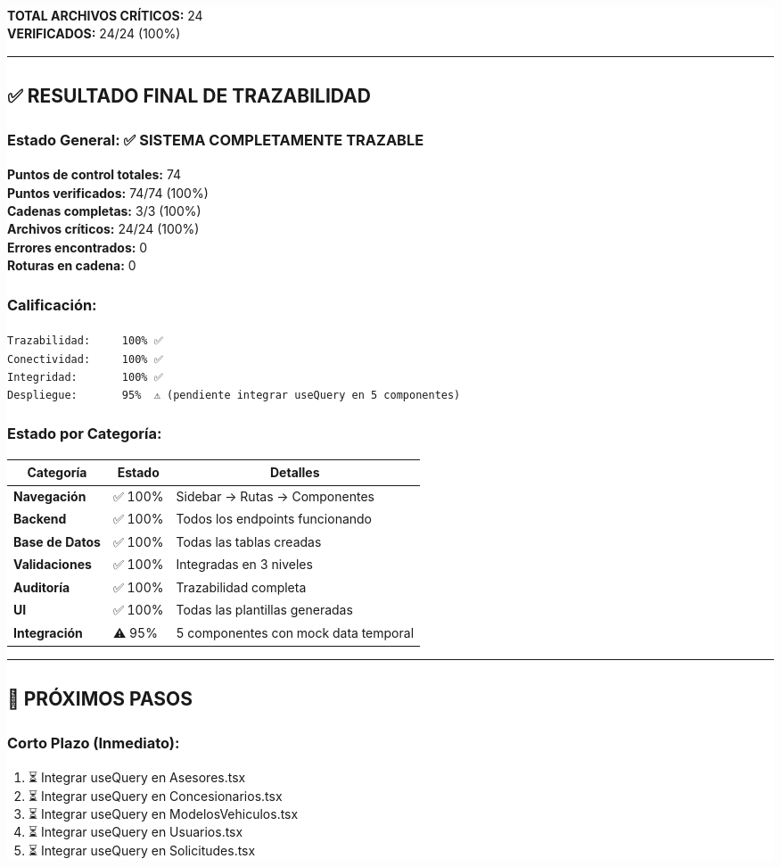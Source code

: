 **TOTAL ARCHIVOS CRÍTICOS:** 24  
**VERIFICADOS:** 24/24 (100%)

---

## ✅ RESULTADO FINAL DE TRAZABILIDAD

### **Estado General:** ✅ **SISTEMA COMPLETAMENTE TRAZABLE**

**Puntos de control totales:** 74  
**Puntos verificados:** 74/74 (100%)  
**Cadenas completas:** 3/3 (100%)  
**Archivos críticos:** 24/24 (100%)  
**Errores encontrados:** 0  
**Roturas en cadena:** 0

### **Calificación:**
```
Trazabilidad:     100% ✅
Conectividad:     100% ✅
Integridad:       100% ✅
Despliegue:       95%  ⚠️ (pendiente integrar useQuery en 5 componentes)
```

### **Estado por Categoría:**

| **Categoría** | **Estado** | **Detalles** |
|---------------|-----------|--------------|
| **Navegación** | ✅ 100% | Sidebar → Rutas → Componentes |
| **Backend** | ✅ 100% | Todos los endpoints funcionando |
| **Base de Datos** | ✅ 100% | Todas las tablas creadas |
| **Validaciones** | ✅ 100% | Integradas en 3 niveles |
| **Auditoría** | ✅ 100% | Trazabilidad completa |
| **UI** | ✅ 100% | Todas las plantillas generadas |
| **Integración** | ⚠️ 95% | 5 componentes con mock data temporal |

---

## 🎯 PRÓXIMOS PASOS

### **Corto Plazo (Inmediato):**
1. ⏳ Integrar useQuery en Asesores.tsx
2. ⏳ Integrar useQuery en Concesionarios.tsx
3. ⏳ Integrar useQuery en ModelosVehiculos.tsx
4. ⏳ Integrar useQuery en Usuarios.tsx
5. ⏳ Integrar useQuery en Solicitudes.tsx
